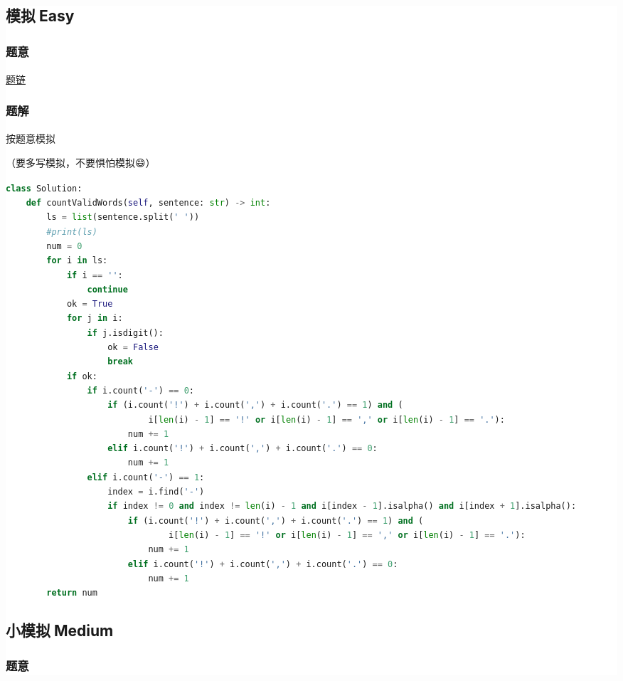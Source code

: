 
## 模拟 Easy

### 题意

[题链](https://leetcode-cn.com/problems/number-of-valid-words-in-a-sentence/)

### 题解

按题意模拟

（要多写模拟，不要惧怕模拟😄）

```python
class Solution:
    def countValidWords(self, sentence: str) -> int:
        ls = list(sentence.split(' '))
        #print(ls)
        num = 0
        for i in ls:
            if i == '':
                continue
            ok = True
            for j in i:
                if j.isdigit():
                    ok = False
                    break
            if ok:
                if i.count('-') == 0:
                    if (i.count('!') + i.count(',') + i.count('.') == 1) and (
                            i[len(i) - 1] == '!' or i[len(i) - 1] == ',' or i[len(i) - 1] == '.'):
                        num += 1
                    elif i.count('!') + i.count(',') + i.count('.') == 0:
                        num += 1
                elif i.count('-') == 1:
                    index = i.find('-')
                    if index != 0 and index != len(i) - 1 and i[index - 1].isalpha() and i[index + 1].isalpha():
                        if (i.count('!') + i.count(',') + i.count('.') == 1) and (
                                i[len(i) - 1] == '!' or i[len(i) - 1] == ',' or i[len(i) - 1] == '.'):
                            num += 1
                        elif i.count('!') + i.count(',') + i.count('.') == 0:
                            num += 1
        return num
```


## 小模拟 Medium

### 题意
